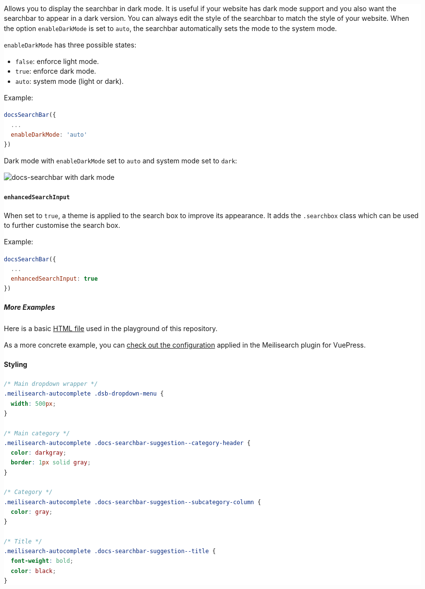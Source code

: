 Allows you to display the searchbar in dark mode. It is useful if your website has dark mode support and you also want the searchbar to appear in a dark version.
You can always edit the style of the searchbar to match the style of your website. When the option `enableDarkMode` is set to `auto`, the searchbar automatically sets the mode to the system mode.

`enableDarkMode` has three possible states:

- `false`: enforce light mode.
- `true`: enforce dark mode.
- `auto`: system mode (light or dark).

Example:

```javascript
docsSearchBar({
  ...
  enableDarkMode: 'auto'
})
```

Dark mode with `enableDarkMode` set to `auto` and system mode set to `dark`:

![docs-searchbar with dark mode](assets/dark-mode.png)

#### `enhancedSearchInput` 

When set to `true`, a theme is applied to the search box to improve its appearance. It adds the `.searchbox` class which can be used to further customise the search box.

Example:

```javascript
docsSearchBar({
  ...
  enhancedSearchInput: true
})
```

##### More Examples 

Here is a basic [HTML file](playground/index.html) used in the playground of this repository.

As a more concrete example, you can [check out the configuration](https://github.com/meilisearch/vuepress-plugin-meilisearch/blob/main/MeiliSearchBox.vue#L60) applied in the Meilisearch plugin for VuePress.

#### Styling 

```css
/* Main dropdown wrapper */
.meilisearch-autocomplete .dsb-dropdown-menu {
  width: 500px;
}

/* Main category */
.meilisearch-autocomplete .docs-searchbar-suggestion--category-header {
  color: darkgray;
  border: 1px solid gray;
}

/* Category */
.meilisearch-autocomplete .docs-searchbar-suggestion--subcategory-column {
  color: gray;
}

/* Title */
.meilisearch-autocomplete .docs-searchbar-suggestion--title {
  font-weight: bold;
  color: black;
}
```